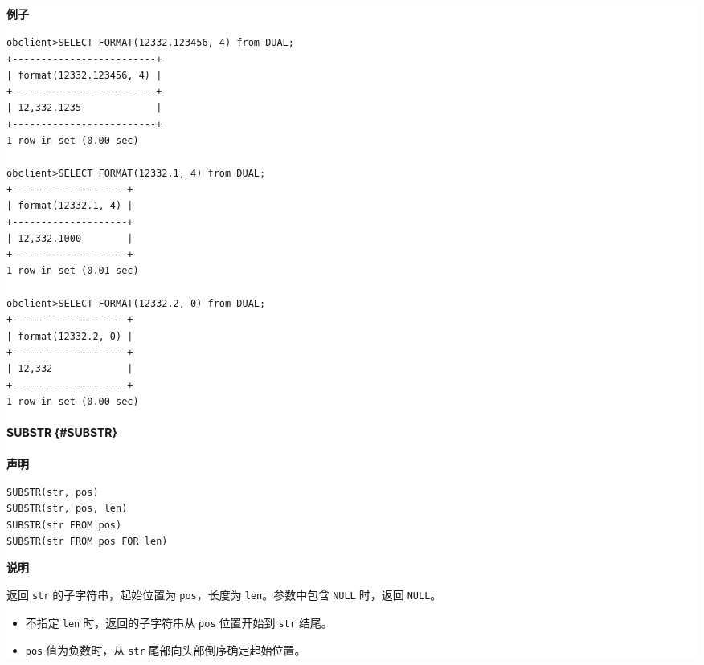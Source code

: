 **例子** 

    obclient>SELECT FORMAT(12332.123456, 4) from DUAL;
    +-------------------------+
    | format(12332.123456, 4) |
    +-------------------------+
    | 12,332.1235             |
    +-------------------------+
    1 row in set (0.00 sec)
    
    obclient>SELECT FORMAT(12332.1, 4) from DUAL;
    +--------------------+
    | format(12332.1, 4) |
    +--------------------+
    | 12,332.1000        |
    +--------------------+
    1 row in set (0.01 sec)
    
    obclient>SELECT FORMAT(12332.2, 0) from DUAL;
    +--------------------+
    | format(12332.2, 0) |
    +--------------------+
    | 12,332             |
    +--------------------+
    1 row in set (0.00 sec)





#### SUBSTR {#SUBSTR}

**声明** 

    SUBSTR(str, pos)
    SUBSTR(str, pos, len)
    SUBSTR(str FROM pos)         
    SUBSTR(str FROM pos FOR len)



**说明** 

返回 `str` 的子字符串，起始位置为 `pos`，长度为 `len`。参数中包含 `NULL` 时，返回 `NULL`。

* 不指定 `len` 时，返回的子字符串从 `pos` 位置开始到 `str` 结尾。

  






* `pos` 值为负数时，从 `str` 尾部向头部倒序确定起始位置。

  
